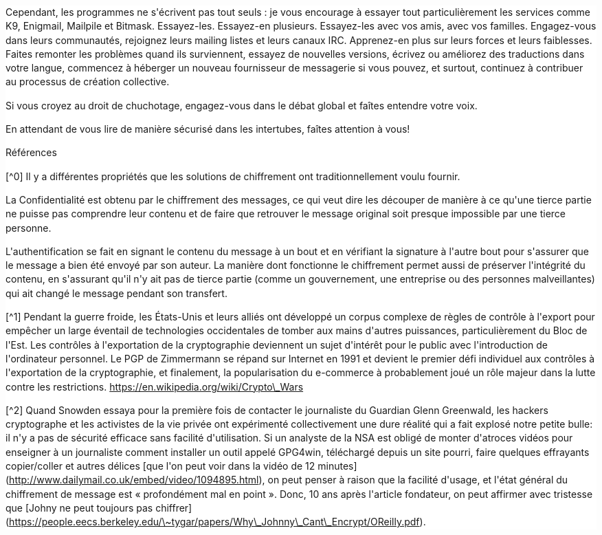 Cependant, les programmes ne s'écrivent pas tout seuls : je vous
encourage à essayer tout particulièrement les services comme K9,
Enigmail, Mailpile et Bitmask. Essayez-les. Essayez-en plusieurs.
Essayez-les avec vos amis, avec vos familles. Engagez-vous dans leurs
communautés, rejoignez leurs mailing listes et leurs canaux IRC.
Apprenez-en plus sur leurs forces et leurs faiblesses. Faites remonter
les problèmes quand ils surviennent, essayez de nouvelles versions,
écrivez ou améliorez des traductions dans votre langue, commencez à
héberger un nouveau fournisseur de messagerie si vous pouvez, et
surtout, continuez à contribuer au processus de création collective.

Si vous croyez au droit de chuchotage, engagez-vous dans le débat global
et faîtes entendre votre voix.

En attendant de vous lire de manière sécurisé dans les intertubes,
faîtes attention à vous!

Références

\[\^0\] Il y a différentes propriétés que les solutions de chiffrement
ont traditionnellement voulu fournir.

La Confidentialité est obtenu par le chiffrement des messages, ce qui
veut dire les découper de manière à ce qu'une tierce partie ne puisse
pas comprendre leur contenu et de faire que retrouver le message
original soit presque impossible par une tierce personne.

L'authentification se fait en signant le contenu du message à un bout et
en vérifiant la signature à l'autre bout pour s'assurer que le message a
bien été envoyé par son auteur. La manière dont fonctionne le
chiffrement permet aussi de préserver l'intégrité du contenu, en
s'assurant qu'il n'y ait pas de tierce partie (comme un gouvernement,
une entreprise ou des personnes malveillantes) qui ait changé le message
pendant son transfert.

\[\^1\] Pendant la guerre froide, les États-Unis et leurs alliés ont
développé un corpus complexe de règles de contrôle à l'export pour
empêcher un large éventail de technologies occidentales de tomber aux
mains d'autres puissances, particulièrement du Bloc de l'Est. Les
contrôles à l'exportation de la cryptographie deviennent un sujet
d'intérêt pour le public avec l'introduction de l'ordinateur personnel.
Le PGP de Zimmermann se répand sur Internet en 1991 et devient le
premier défi individuel aux contrôles à l'exportation de la
cryptographie, et finalement, la popularisation du e-commerce à
probablement joué un rôle majeur dans la lutte contre les restrictions.
https://en.wikipedia.org/wiki/Crypto\_Wars

\[\^2\] Quand Snowden essaya pour la première fois de contacter le
journaliste du Guardian Glenn Greenwald, les hackers cryptographe et les
activistes de la vie privée ont expérimenté collectivement une dure
réalité qui a fait explosé notre petite bulle: il n'y a pas de sécurité
efficace sans facilité d'utilisation. Si un analyste de la NSA est
obligé de monter d'atroces vidéos pour enseigner à un journaliste
comment installer un outil appelé GPG4win, téléchargé depuis un site
pourri, faire quelques effrayants copier/coller et autres délices \[que
l'on peut voir dans la vidéo de 12
minutes\](<http://www.dailymail.co.uk/embed/video/1094895.html>), on
peut penser à raison que la facilité d'usage, et l'état général du
chiffrement de message est « profondément mal en point ». Donc, 10 ans
après l'article fondateur, on peut affirmer avec tristesse que \[Johny
ne peut toujours pas
chiffrer\](https://people.eecs.berkeley.edu/\~tygar/papers/Why\_Johnny\_Cant\_Encrypt/OReilly.pdf).
